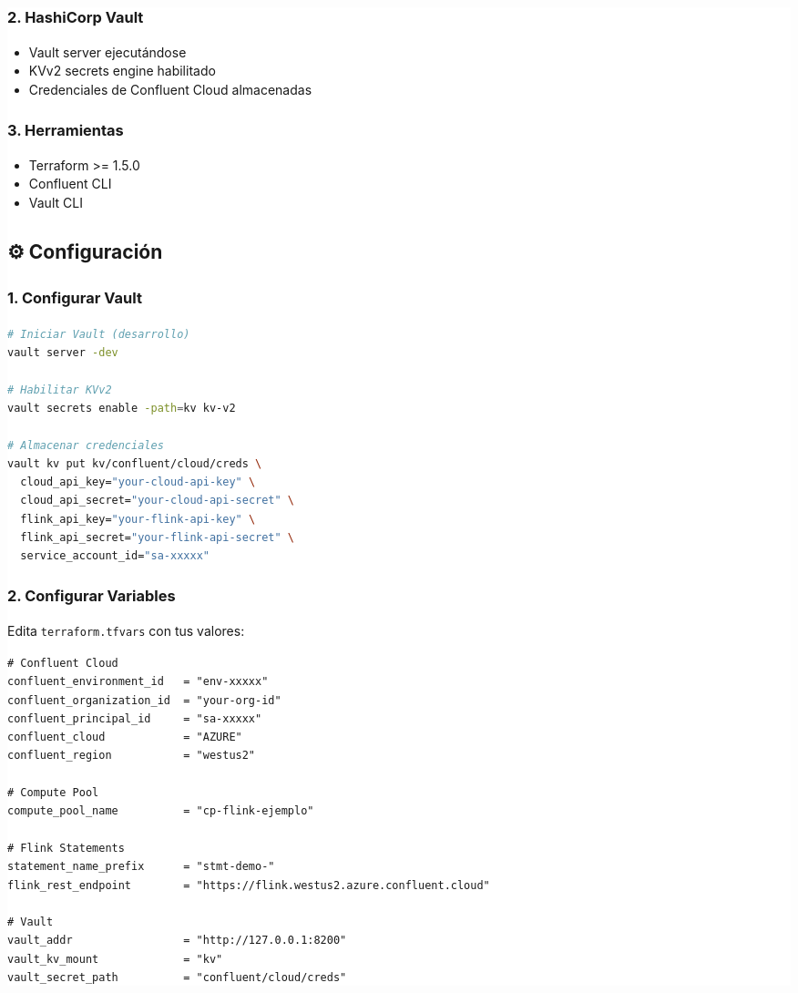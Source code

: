 ### 2. HashiCorp Vault
- Vault server ejecutándose
- KVv2 secrets engine habilitado
- Credenciales de Confluent Cloud almacenadas

### 3. Herramientas
- Terraform >= 1.5.0
- Confluent CLI
- Vault CLI

## ⚙️ Configuración

### 1. Configurar Vault

```bash
# Iniciar Vault (desarrollo)
vault server -dev

# Habilitar KVv2
vault secrets enable -path=kv kv-v2

# Almacenar credenciales
vault kv put kv/confluent/cloud/creds \
  cloud_api_key="your-cloud-api-key" \
  cloud_api_secret="your-cloud-api-secret" \
  flink_api_key="your-flink-api-key" \
  flink_api_secret="your-flink-api-secret" \
  service_account_id="sa-xxxxx"
```

### 2. Configurar Variables

Edita `terraform.tfvars` con tus valores:

```hcl
# Confluent Cloud
confluent_environment_id   = "env-xxxxx"
confluent_organization_id  = "your-org-id"
confluent_principal_id     = "sa-xxxxx"
confluent_cloud            = "AZURE"
confluent_region           = "westus2"

# Compute Pool
compute_pool_name          = "cp-flink-ejemplo"

# Flink Statements
statement_name_prefix      = "stmt-demo-"
flink_rest_endpoint        = "https://flink.westus2.azure.confluent.cloud"

# Vault
vault_addr                 = "http://127.0.0.1:8200"
vault_kv_mount             = "kv"
vault_secret_path          = "confluent/cloud/creds"
```
